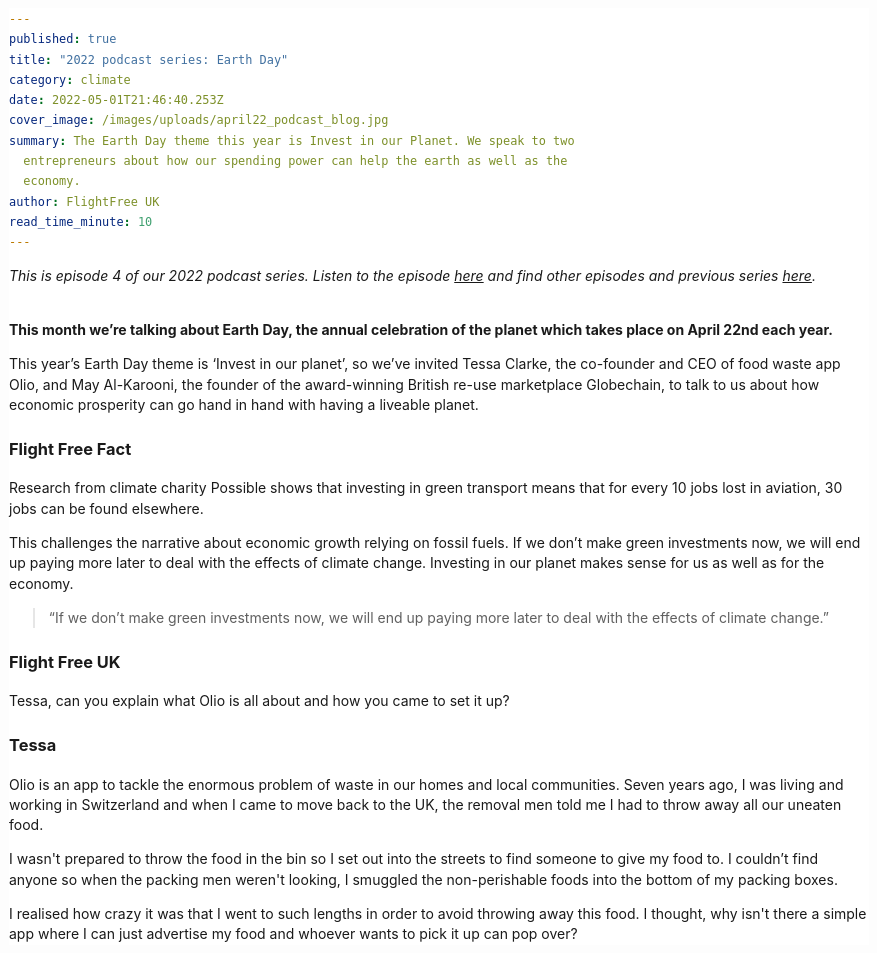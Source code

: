 ```yaml
---
published: true
title: "2022 podcast series: Earth Day"
category: climate
date: 2022-05-01T21:46:40.253Z
cover_image: /images/uploads/april22_podcast_blog.jpg
summary: The Earth Day theme this year is Invest in our Planet. We speak to two
  entrepreneurs about how our spending power can help the earth as well as the
  economy.
author: FlightFree UK
read_time_minute: 10
---
```

*This is episode 4 of our 2022 podcast series. Listen to the episode [here](https://www.podbean.com/ew/pb-smsk3-120950f) and find other episodes and previous series [here](/podcast/).* 

\
**This month we’re talking about Earth Day, the annual celebration of the planet which takes place on April 22nd each year.**

This year’s Earth Day theme is ‘Invest in our planet’, so we’ve invited Tessa Clarke, the co-founder and CEO of food waste app Olio, and May Al-Karooni, the founder of the award-winning British re-use marketplace Globechain, to talk to us about how economic prosperity can go hand in hand with having a liveable planet. 

### Flight Free Fact

Research from climate charity Possible shows that investing in green transport means that for every 10 jobs lost in aviation, 30 jobs can be found elsewhere. 

This challenges the narrative about economic growth relying on fossil fuels. If we don’t make green investments now, we will end up paying more later to deal with the effects of climate change. Investing in our planet makes sense for us as well as for the economy.

> “If we don’t make green investments now, we will end up paying more later to deal with the effects of climate change.”

### Flight Free UK

Tessa, can you explain what Olio is all about and how you came to set it up?

### Tessa

Olio is an app to tackle the enormous problem of waste in our homes and local communities. Seven years ago, I was living and working in Switzerland and when I came to move back to the UK, the removal men told me I had to throw away all our uneaten food. 

I wasn't prepared to throw the food in the bin so I set out into the streets to find someone to give my food to. I couldn’t find anyone so when the packing men weren't looking, I smuggled the non-perishable foods into the bottom of my packing boxes. 

I realised how crazy it was that I went to such lengths in order to avoid throwing away this food. I thought, why isn't there a simple app where I can just advertise my food and whoever wants to pick it up can pop over?
